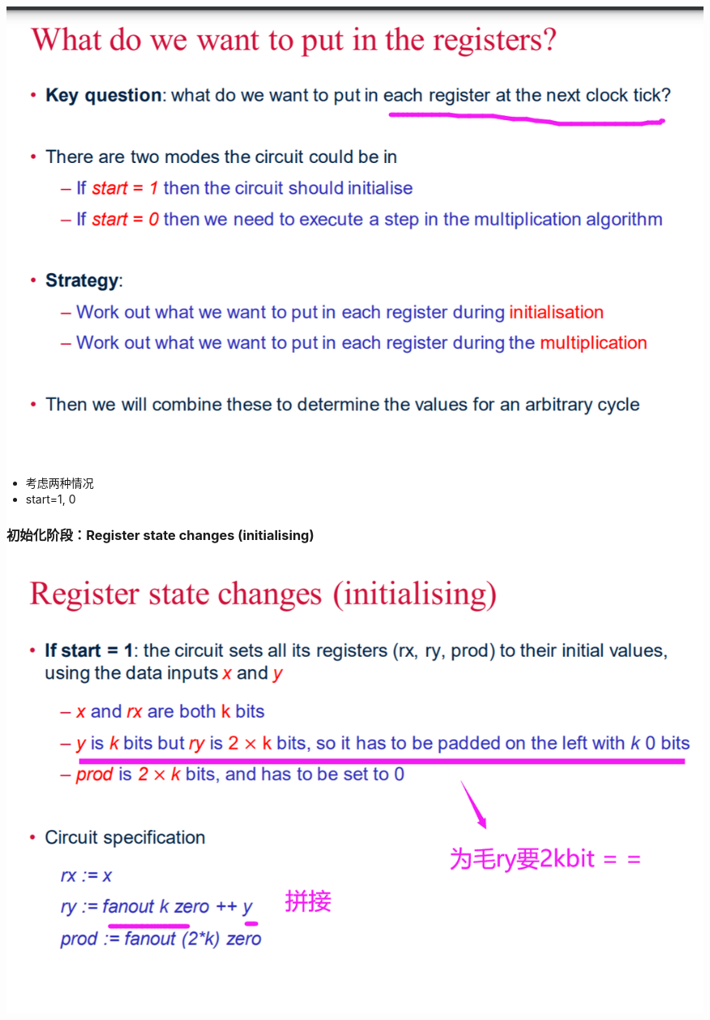![](/static/2021-11-02-00-52-49.png)

* 考虑两种情况
* start=1, 0

### 初始化阶段：Register state changes (initialising)

![](/static/2021-11-02-00-59-19.png)